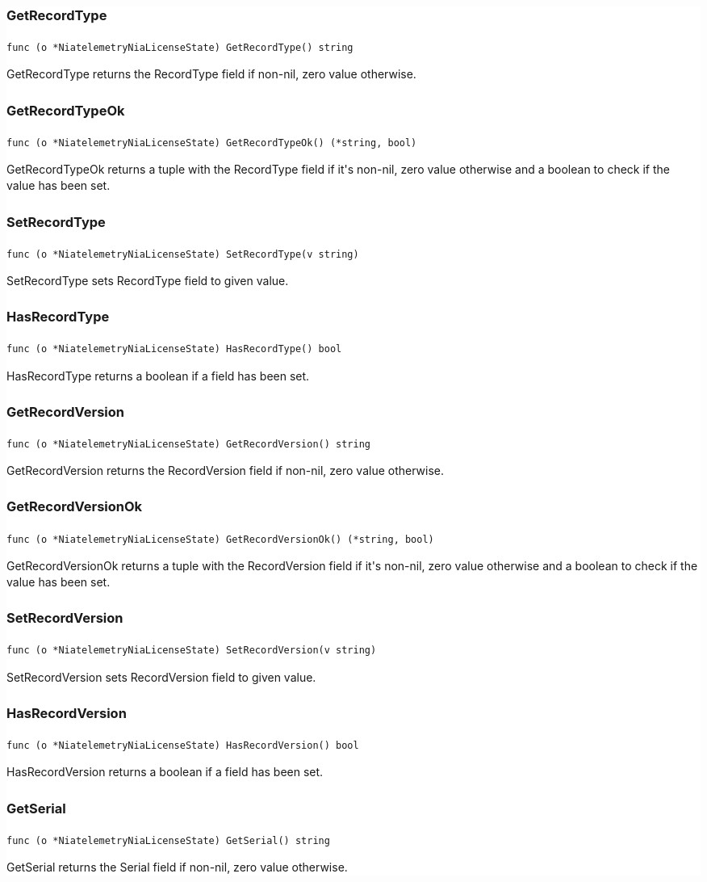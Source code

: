 ### GetRecordType

`func (o *NiatelemetryNiaLicenseState) GetRecordType() string`

GetRecordType returns the RecordType field if non-nil, zero value otherwise.

### GetRecordTypeOk

`func (o *NiatelemetryNiaLicenseState) GetRecordTypeOk() (*string, bool)`

GetRecordTypeOk returns a tuple with the RecordType field if it's non-nil, zero value otherwise
and a boolean to check if the value has been set.

### SetRecordType

`func (o *NiatelemetryNiaLicenseState) SetRecordType(v string)`

SetRecordType sets RecordType field to given value.

### HasRecordType

`func (o *NiatelemetryNiaLicenseState) HasRecordType() bool`

HasRecordType returns a boolean if a field has been set.

### GetRecordVersion

`func (o *NiatelemetryNiaLicenseState) GetRecordVersion() string`

GetRecordVersion returns the RecordVersion field if non-nil, zero value otherwise.

### GetRecordVersionOk

`func (o *NiatelemetryNiaLicenseState) GetRecordVersionOk() (*string, bool)`

GetRecordVersionOk returns a tuple with the RecordVersion field if it's non-nil, zero value otherwise
and a boolean to check if the value has been set.

### SetRecordVersion

`func (o *NiatelemetryNiaLicenseState) SetRecordVersion(v string)`

SetRecordVersion sets RecordVersion field to given value.

### HasRecordVersion

`func (o *NiatelemetryNiaLicenseState) HasRecordVersion() bool`

HasRecordVersion returns a boolean if a field has been set.

### GetSerial

`func (o *NiatelemetryNiaLicenseState) GetSerial() string`

GetSerial returns the Serial field if non-nil, zero value otherwise.
